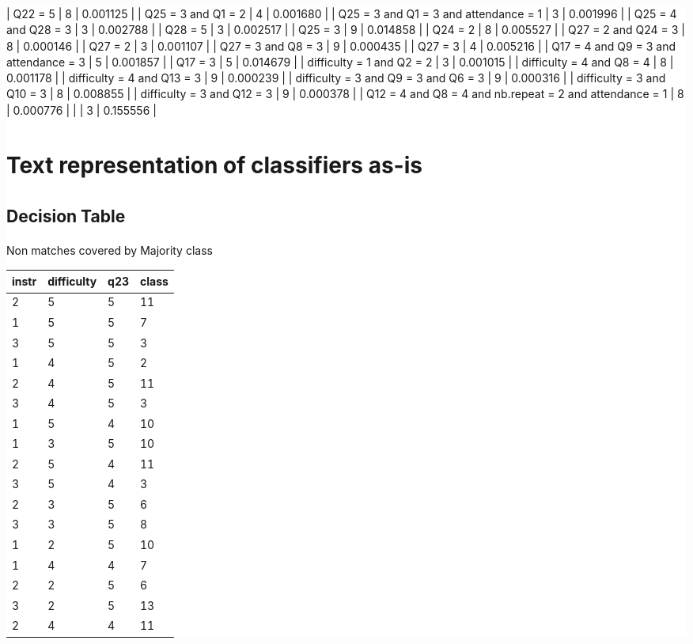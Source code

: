 | Q22 = 5 | 8 | 0.001125 |
| Q25 = 3 and Q1 = 2 | 4 | 0.001680 |
| Q25 = 3 and Q1 = 3 and attendance = 1 | 3 | 0.001996 |
| Q25 = 4 and Q28 = 3 | 3 | 0.002788 |
| Q28 = 5 | 3 | 0.002517 |
| Q25 = 3 | 9 | 0.014858 |
| Q24 = 2 | 8 | 0.005527 |
| Q27 = 2 and Q24 = 3 | 8 | 0.000146 |
| Q27 = 2 | 3 | 0.001107 |
| Q27 = 3 and Q8 = 3 | 9 | 0.000435 |
| Q27 = 3 | 4 | 0.005216 |
| Q17 = 4 and Q9 = 3 and attendance = 3 | 5 | 0.001857 |
| Q17 = 3 | 5 | 0.014679 |
| difficulty = 1 and Q2 = 2 | 3 | 0.001015 |
| difficulty = 4 and Q8 = 4 | 8 | 0.001178 |
| difficulty = 4 and Q13 = 3 | 9 | 0.000239 |
| difficulty = 3 and Q9 = 3 and Q6 = 3 | 9 | 0.000316 |
| difficulty = 3 and Q10 = 3 | 8 | 0.008855 |
| difficulty = 3 and Q12 = 3 | 9 | 0.000378 |
| Q12 = 4 and Q8 = 4 and nb.repeat = 2 and attendance = 1 | 8 | 0.000776 |
|  | 3 | 0.155556 |


# Text representation of classifiers as-is

## Decision Table

Non matches covered by Majority class

instr|difficulty|q23|class
---|---|---|---
2|5|5|11
1|5|5|7
3|5|5|3
1|4|5|2
2|4|5|11
3|4|5|3
1|5|4|10
1|3|5|10
2|5|4|11
3|5|4|3
2|3|5|6
3|3|5|8
1|2|5|10
1|4|4|7
2|2|5|6
3|2|5|13
2|4|4|11